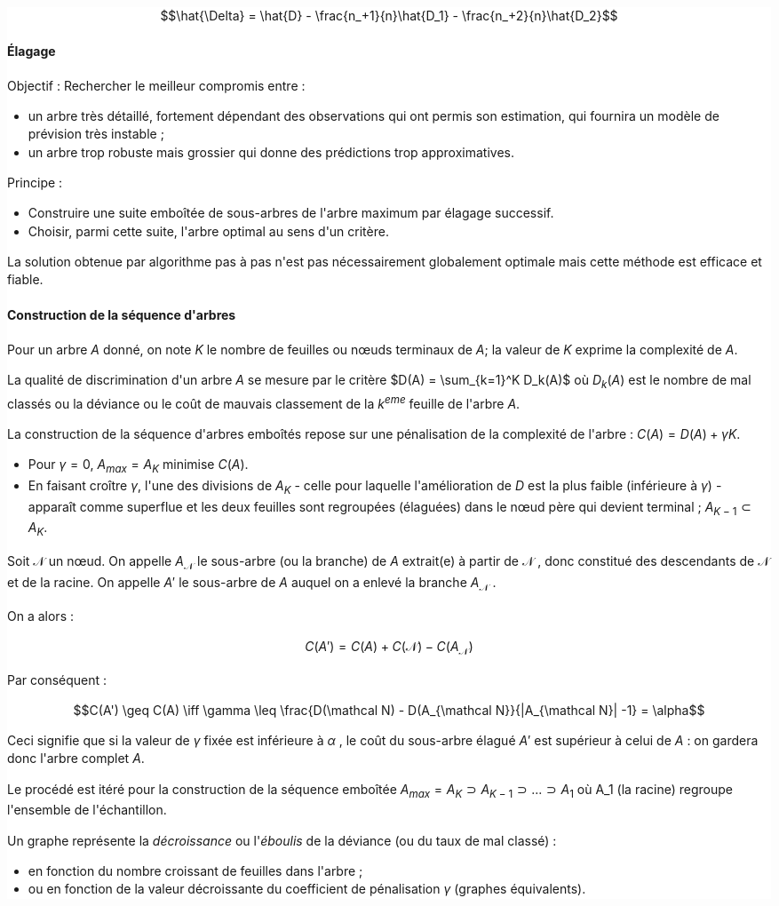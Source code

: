 $$\hat{\Delta} = \hat{D} - \frac{n_+1}{n}\hat{D_1} - \frac{n_+2}{n}\hat{D_2}$$

#### Élagage

Objectif : Rechercher le meilleur compromis entre :

- un arbre très détaillé, fortement dépendant des observations qui ont permis son estimation, qui fournira un modèle de prévision très instable ;
- un arbre trop robuste mais grossier qui donne des prédictions trop approximatives.

Principe :

- Construire une suite emboîtée de sous-arbres de l'arbre maximum par élagage successif.
- Choisir, parmi cette suite, l'arbre optimal au sens d'un critère.

La solution obtenue par algorithme pas à pas n'est pas nécessairement globalement optimale mais cette méthode est efficace et fiable.

#### Construction de la séquence d'arbres

Pour un arbre $A$ donné, on note $K$ le nombre de feuilles ou nœuds terminaux de $A$; la valeur de $K$ exprime la complexité de $A$.

La qualité de discrimination d'un arbre $A$ se mesure par le critère $D(A) = \sum_{k=1}^K D_k(A)$ où $D_k(A)$ est le nombre de mal classés ou la déviance ou le coût de mauvais classement de la $k^{eme}$ feuille de l'arbre $A$.

La construction de la séquence d'arbres emboîtés repose sur une pénalisation de la complexité de l'arbre : $C(A) = D(A) + \gamma K$.

- Pour $\gamma = 0$, $A_{max} = A_K$ minimise $C(A)$.
- En faisant croître $\gamma$, l'une des divisions de $A_K$ - celle pour laquelle l'amélioration de $D$ est la plus faible (inférieure à $\gamma$) - apparaît comme superflue et les deux feuilles sont regroupées (élaguées) dans le nœud père qui devient terminal ; $A_{K-1} \subset A_K$.

Soit $\mathcal N$ un nœud. On appelle $A_{\mathcal N}$ le sous-arbre (ou la branche) de $A$ extrait(e) à partir de $\mathcal N$ , donc constitué des descendants de $\mathcal N$ et de la racine. On appelle $A'$ le sous-arbre de $A$ auquel on a enlevé la branche $A_\mathcal{N}$ .

On a alors :

$$C(A') = C(A) + C(\mathcal N) - C(A_\mathcal{N})$$

Par conséquent :

$$C(A') \geq C(A) \iff \gamma \leq \frac{D(\mathcal N) - D(A_{\mathcal N}}{|A_{\mathcal N}| -1} = \alpha$$

Ceci signifie que si la valeur de $\gamma$ fixée est inférieure à $\alpha$ , le coût du sous-arbre élagué $A'$ est supérieur à celui de $A$ : on gardera donc l'arbre complet $A$.

Le procédé est itéré pour la construction de la séquence emboîtée $A_{max} = A_K \supset A_{K-1} \supset ... \supset A_1$ où A_1 (la racine) regroupe l'ensemble de l'échantillon.

Un graphe représente la _décroissance_ ou l'_éboulis_ de la déviance (ou du taux de mal classé) :

- en fonction du nombre croissant de feuilles dans l'arbre ;
- ou en fonction de la valeur décroissante du coefficient de pénalisation $\gamma$ (graphes équivalents).
